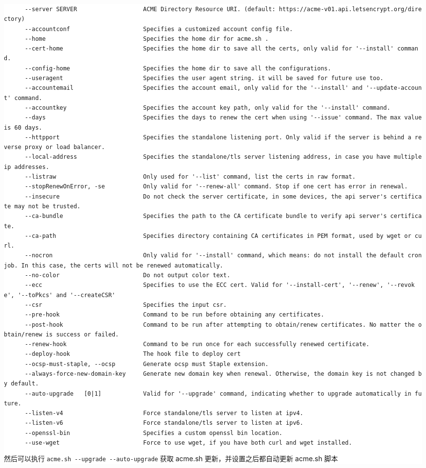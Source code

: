 ```
      --server SERVER                   ACME Directory Resource URI. (default: https://acme-v01.api.letsencrypt.org/directory)
      --accountconf                     Specifies a customized account config file.
      --home                            Specifies the home dir for acme.sh .
      --cert-home                       Specifies the home dir to save all the certs, only valid for '--install' command.
      --config-home                     Specifies the home dir to save all the configurations.
      --useragent                       Specifies the user agent string. it will be saved for future use too.
      --accountemail                    Specifies the account email, only valid for the '--install' and '--update-account' command.
      --accountkey                      Specifies the account key path, only valid for the '--install' command.
      --days                            Specifies the days to renew the cert when using '--issue' command. The max value is 60 days.
      --httpport                        Specifies the standalone listening port. Only valid if the server is behind a reverse proxy or load balancer.
      --local-address                   Specifies the standalone/tls server listening address, in case you have multiple ip addresses.
      --listraw                         Only used for '--list' command, list the certs in raw format.
      --stopRenewOnError, -se           Only valid for '--renew-all' command. Stop if one cert has error in renewal.
      --insecure                        Do not check the server certificate, in some devices, the api server's certificate may not be trusted.
      --ca-bundle                       Specifies the path to the CA certificate bundle to verify api server's certificate.
      --ca-path                         Specifies directory containing CA certificates in PEM format, used by wget or curl.
      --nocron                          Only valid for '--install' command, which means: do not install the default cron job. In this case, the certs will not be renewed automatically.
      --no-color                        Do not output color text.
      --ecc                             Specifies to use the ECC cert. Valid for '--install-cert', '--renew', '--revoke', '--toPkcs' and '--createCSR'
      --csr                             Specifies the input csr.
      --pre-hook                        Command to be run before obtaining any certificates.
      --post-hook                       Command to be run after attempting to obtain/renew certificates. No matter the obtain/renew is success or failed.
      --renew-hook                      Command to be run once for each successfully renewed certificate.
      --deploy-hook                     The hook file to deploy cert
      --ocsp-must-staple, --ocsp        Generate ocsp must Staple extension.
      --always-force-new-domain-key     Generate new domain key when renewal. Otherwise, the domain key is not changed by default.
      --auto-upgrade   [0|1]            Valid for '--upgrade' command, indicating whether to upgrade automatically in future.
      --listen-v4                       Force standalone/tls server to listen at ipv4.
      --listen-v6                       Force standalone/tls server to listen at ipv6.
      --openssl-bin                     Specifies a custom openssl bin location.
      --use-wget                        Force to use wget, if you have both curl and wget installed.
```
然后可以执行 `acme.sh --upgrade --auto-upgrade` 获取 acme.sh 更新，并设置之后都自动更新 acme.sh 脚本
